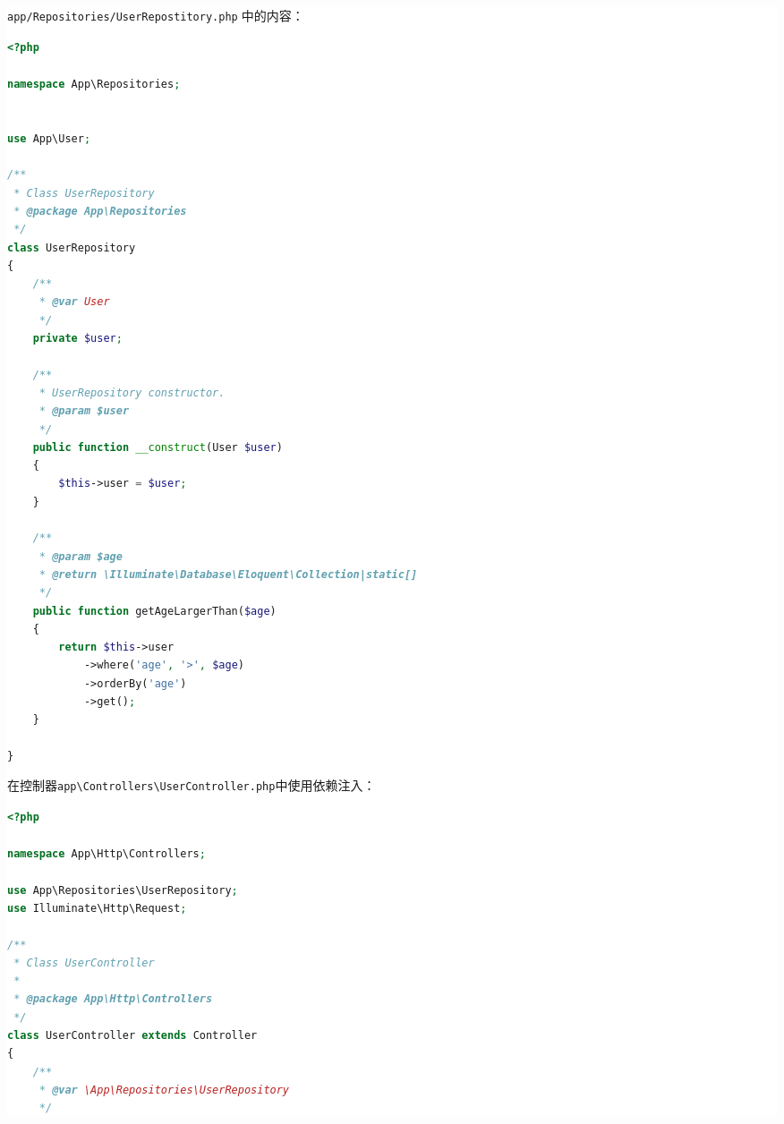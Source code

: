 
`app/Repositories/UserRepostitory.php` 中的内容：

```php
<?php

namespace App\Repositories;


use App\User;

/**
 * Class UserRepository
 * @package App\Repositories
 */
class UserRepository
{
    /**
     * @var User
     */
    private $user;

    /**
     * UserRepository constructor.
     * @param $user
     */
    public function __construct(User $user)
    {
        $this->user = $user;
    }

    /**
     * @param $age
     * @return \Illuminate\Database\Eloquent\Collection|static[]
     */
    public function getAgeLargerThan($age)
    {
        return $this->user
            ->where('age', '>', $age)
            ->orderBy('age')
            ->get();
    }

}
```

在控制器`app\Controllers\UserController.php`中使用依赖注入：

```php
<?php

namespace App\Http\Controllers;

use App\Repositories\UserRepository;
use Illuminate\Http\Request;

/**
 * Class UserController
 *
 * @package App\Http\Controllers
 */
class UserController extends Controller
{
    /**
     * @var \App\Repositories\UserRepository
     */
```